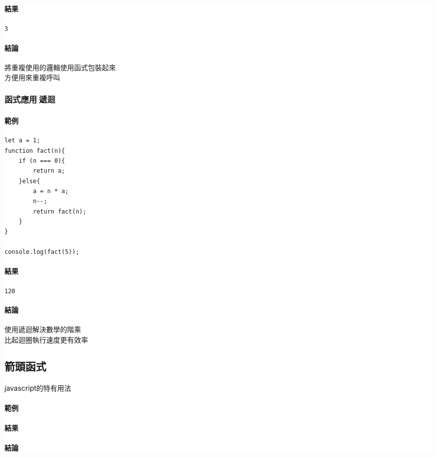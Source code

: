 #### 結果

```
3
```

#### 結論

將重複使用的邏輯使用函式包裝起來  
方便用來重複呼叫  

### 函式應用 遞迴

#### 範例

```javascript=
let a = 1;
function fact(n){
    if (n === 0){
        return a;
    }else{
        a = n * a;
        n--;
        return fact(n);
    }
}

console.log(fact(5));
```

#### 結果

```
120
```

#### 結論

使用遞迴解決數學的階乘  
比起迴圈執行速度更有效率  

## 箭頭函式

javascript的特有用法  

#### 範例

```javascript=

```

#### 結果

```

```

#### 結論

